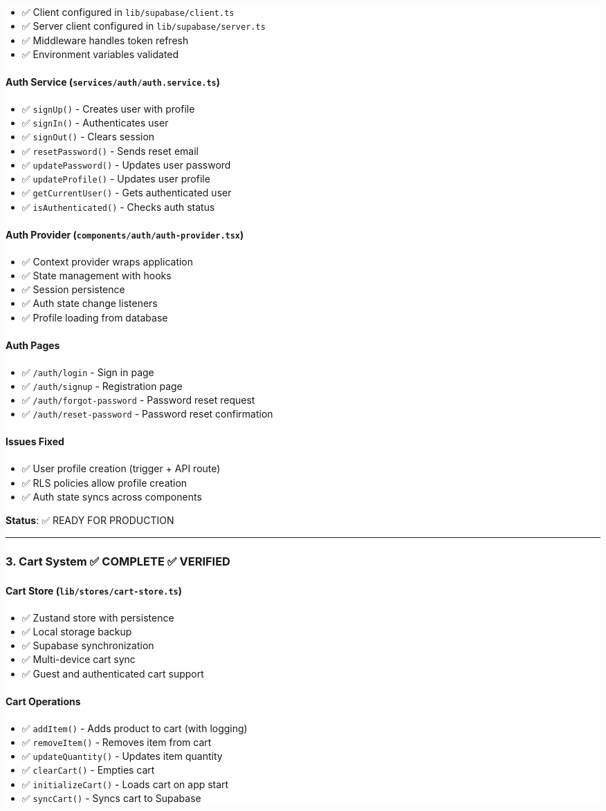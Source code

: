 - ✅ Client configured in `lib/supabase/client.ts`
- ✅ Server client configured in `lib/supabase/server.ts`
- ✅ Middleware handles token refresh
- ✅ Environment variables validated

#### Auth Service (`services/auth/auth.service.ts`)

- ✅ `signUp()` - Creates user with profile
- ✅ `signIn()` - Authenticates user
- ✅ `signOut()` - Clears session
- ✅ `resetPassword()` - Sends reset email
- ✅ `updatePassword()` - Updates user password
- ✅ `updateProfile()` - Updates user profile
- ✅ `getCurrentUser()` - Gets authenticated user
- ✅ `isAuthenticated()` - Checks auth status

#### Auth Provider (`components/auth/auth-provider.tsx`)

- ✅ Context provider wraps application
- ✅ State management with hooks
- ✅ Session persistence
- ✅ Auth state change listeners
- ✅ Profile loading from database

#### Auth Pages

- ✅ `/auth/login` - Sign in page
- ✅ `/auth/signup` - Registration page
- ✅ `/auth/forgot-password` - Password reset request
- ✅ `/auth/reset-password` - Password reset confirmation

#### Issues Fixed

- ✅ User profile creation (trigger + API route)
- ✅ RLS policies allow profile creation
- ✅ Auth state syncs across components

**Status**: ✅ READY FOR PRODUCTION

---

### 3. Cart System ✅ COMPLETE ✅ VERIFIED

#### Cart Store (`lib/stores/cart-store.ts`)

- ✅ Zustand store with persistence
- ✅ Local storage backup
- ✅ Supabase synchronization
- ✅ Multi-device cart sync
- ✅ Guest and authenticated cart support

#### Cart Operations

- ✅ `addItem()` - Adds product to cart (with logging)
- ✅ `removeItem()` - Removes item from cart
- ✅ `updateQuantity()` - Updates item quantity
- ✅ `clearCart()` - Empties cart
- ✅ `initializeCart()` - Loads cart on app start
- ✅ `syncCart()` - Syncs cart to Supabase
